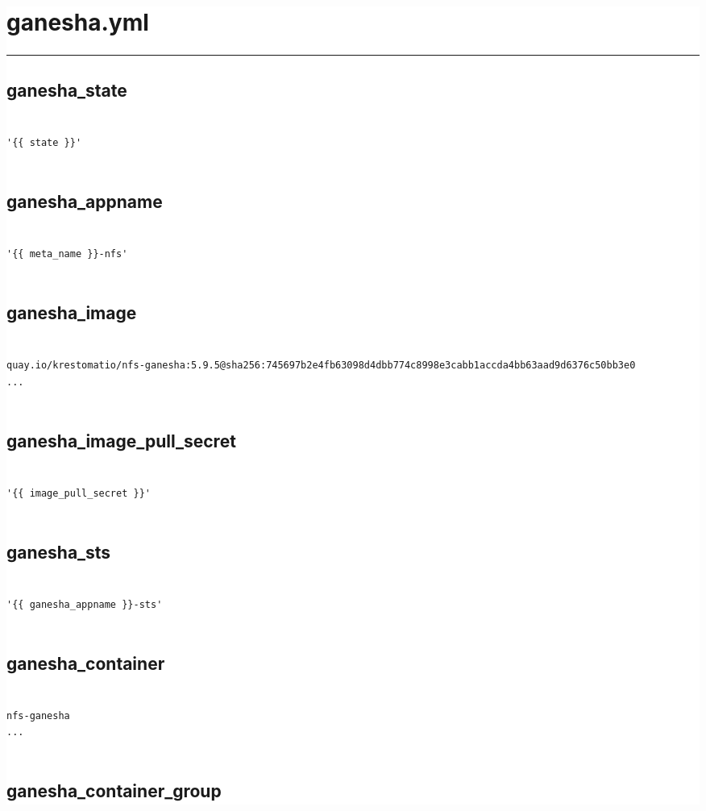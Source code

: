 



# ganesha.yml
  
---
## ganesha_state
  
```

'{{ state }}'
  
```
## ganesha_appname
  
```

'{{ meta_name }}-nfs'
  
```
## ganesha_image
  
```

quay.io/krestomatio/nfs-ganesha:5.9.5@sha256:745697b2e4fb63098d4dbb774c8998e3cabb1accda4bb63aad9d6376c50bb3e0
...
  
```
## ganesha_image_pull_secret
  
```

'{{ image_pull_secret }}'
  
```
## ganesha_sts
  
```

'{{ ganesha_appname }}-sts'
  
```
## ganesha_container
  
```

nfs-ganesha
...
  
```
## ganesha_container_group
  